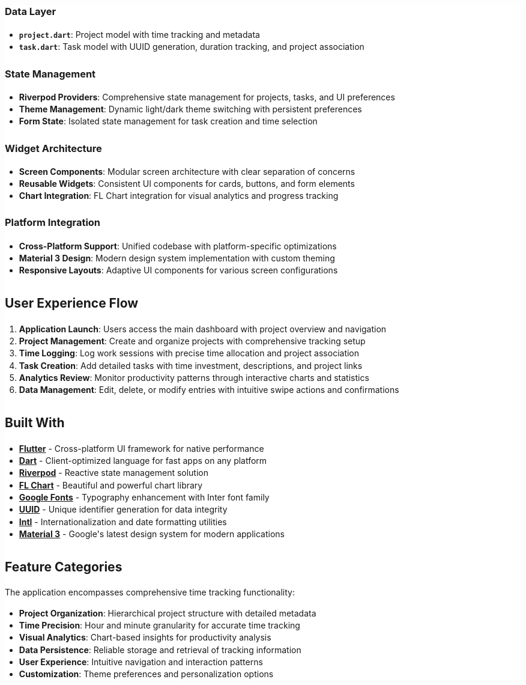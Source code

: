 ### Data Layer
- **`project.dart`**: Project model with time tracking and metadata
- **`task.dart`**: Task model with UUID generation, duration tracking, and project association

### State Management
- **Riverpod Providers**: Comprehensive state management for projects, tasks, and UI preferences
- **Theme Management**: Dynamic light/dark theme switching with persistent preferences
- **Form State**: Isolated state management for task creation and time selection

### Widget Architecture
- **Screen Components**: Modular screen architecture with clear separation of concerns
- **Reusable Widgets**: Consistent UI components for cards, buttons, and form elements
- **Chart Integration**: FL Chart integration for visual analytics and progress tracking

### Platform Integration
- **Cross-Platform Support**: Unified codebase with platform-specific optimizations
- **Material 3 Design**: Modern design system implementation with custom theming
- **Responsive Layouts**: Adaptive UI components for various screen configurations

## User Experience Flow

1. **Application Launch**: Users access the main dashboard with project overview and navigation
2. **Project Management**: Create and organize projects with comprehensive tracking setup
3. **Time Logging**: Log work sessions with precise time allocation and project association
4. **Task Creation**: Add detailed tasks with time investment, descriptions, and project links
5. **Analytics Review**: Monitor productivity patterns through interactive charts and statistics
6. **Data Management**: Edit, delete, or modify entries with intuitive swipe actions and confirmations

## Built With

- **[Flutter](https://flutter.dev/)** - Cross-platform UI framework for native performance
- **[Dart](https://dart.dev/)** - Client-optimized language for fast apps on any platform
- **[Riverpod](https://pub.dev/packages/flutter_riverpod)** - Reactive state management solution
- **[FL Chart](https://pub.dev/packages/fl_chart)** - Beautiful and powerful chart library
- **[Google Fonts](https://pub.dev/packages/google_fonts)** - Typography enhancement with Inter font family
- **[UUID](https://pub.dev/packages/uuid)** - Unique identifier generation for data integrity
- **[Intl](https://pub.dev/packages/intl)** - Internationalization and date formatting utilities
- **[Material 3](https://m3.material.io/)** - Google's latest design system for modern applications

## Feature Categories

The application encompasses comprehensive time tracking functionality:

- **Project Organization**: Hierarchical project structure with detailed metadata
- **Time Precision**: Hour and minute granularity for accurate time tracking
- **Visual Analytics**: Chart-based insights for productivity analysis
- **Data Persistence**: Reliable storage and retrieval of tracking information
- **User Experience**: Intuitive navigation and interaction patterns
- **Customization**: Theme preferences and personalization options
